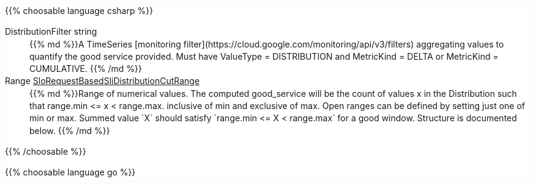 {{% choosable language csharp %}}
<dl class="resources-properties"><dt class="property-required"
            title="Required">
        <span id="distributionfilter_csharp">
<a href="#distributionfilter_csharp" style="color: inherit; text-decoration: inherit;">Distribution<wbr>Filter</a>
</span>
        <span class="property-indicator"></span>
        <span class="property-type">string</span>
    </dt>
    <dd>{{% md %}}A TimeSeries [monitoring filter](https://cloud.google.com/monitoring/api/v3/filters)
aggregating values to quantify the good service provided.
Must have ValueType = DISTRIBUTION and
MetricKind = DELTA or MetricKind = CUMULATIVE.
{{% /md %}}</dd><dt class="property-required"
            title="Required">
        <span id="range_csharp">
<a href="#range_csharp" style="color: inherit; text-decoration: inherit;">Range</a>
</span>
        <span class="property-indicator"></span>
        <span class="property-type"><a href="#slorequestbasedslidistributioncutrange">Slo<wbr>Request<wbr>Based<wbr>Sli<wbr>Distribution<wbr>Cut<wbr>Range</a></span>
    </dt>
    <dd>{{% md %}}Range of numerical values. The computed good_service
will be the count of values x in the Distribution such
that range.min <= x < range.max. inclusive of min and
exclusive of max. Open ranges can be defined by setting
just one of min or max. Summed value `X` should satisfy
`range.min <= X < range.max` for a good window.
Structure is documented below.
{{% /md %}}</dd></dl>
{{% /choosable %}}

{{% choosable language go %}}
<dl class="resources-properties"><dt class="property-required"
